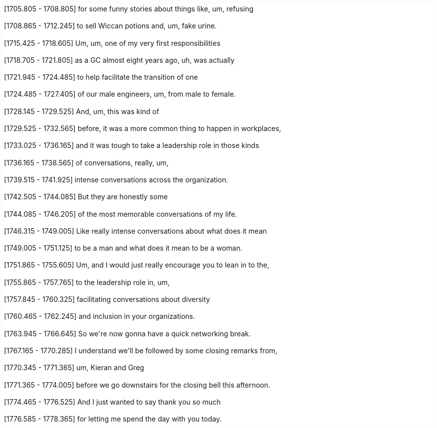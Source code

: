 [1705.805 - 1708.805] for some funny stories about things like, um, refusing

[1708.865 - 1712.245] to sell Wiccan potions and, um, fake urine.

[1715.425 - 1718.605] Um, um, one of my very first responsibilities

[1718.705 - 1721.805] as a GC almost eight years ago, uh, was actually

[1721.945 - 1724.485] to help facilitate the transition of one

[1724.485 - 1727.405] of our male engineers, um, from male to female.

[1728.145 - 1729.525] And, um, this was kind of

[1729.525 - 1732.565] before, it was a more common thing to happen in workplaces,

[1733.025 - 1736.165] and it was tough to take a leadership role in those kinds

[1736.165 - 1738.565] of conversations, really, um,

[1739.515 - 1741.925] intense conversations across the organization.

[1742.505 - 1744.085] But they are honestly some

[1744.085 - 1746.205] of the most memorable conversations of my life.

[1746.315 - 1749.005] Like really intense conversations about what does it mean

[1749.005 - 1751.125] to be a man and what does it mean to be a woman.

[1751.865 - 1755.605] Um, and I would just really encourage you to lean in to the,

[1755.865 - 1757.765] to the leadership role in, um,

[1757.845 - 1760.325] facilitating conversations about diversity

[1760.465 - 1762.245] and inclusion in your organizations.

[1763.945 - 1766.645] So we're now gonna have a quick networking break.

[1767.165 - 1770.285] I understand we'll be followed by some closing remarks from,

[1770.345 - 1771.365] um, Kieran and Greg

[1771.365 - 1774.005] before we go downstairs for the closing bell this afternoon.

[1774.465 - 1776.525] And I just wanted to say thank you so much

[1776.585 - 1778.365] for letting me spend the day with you today.
